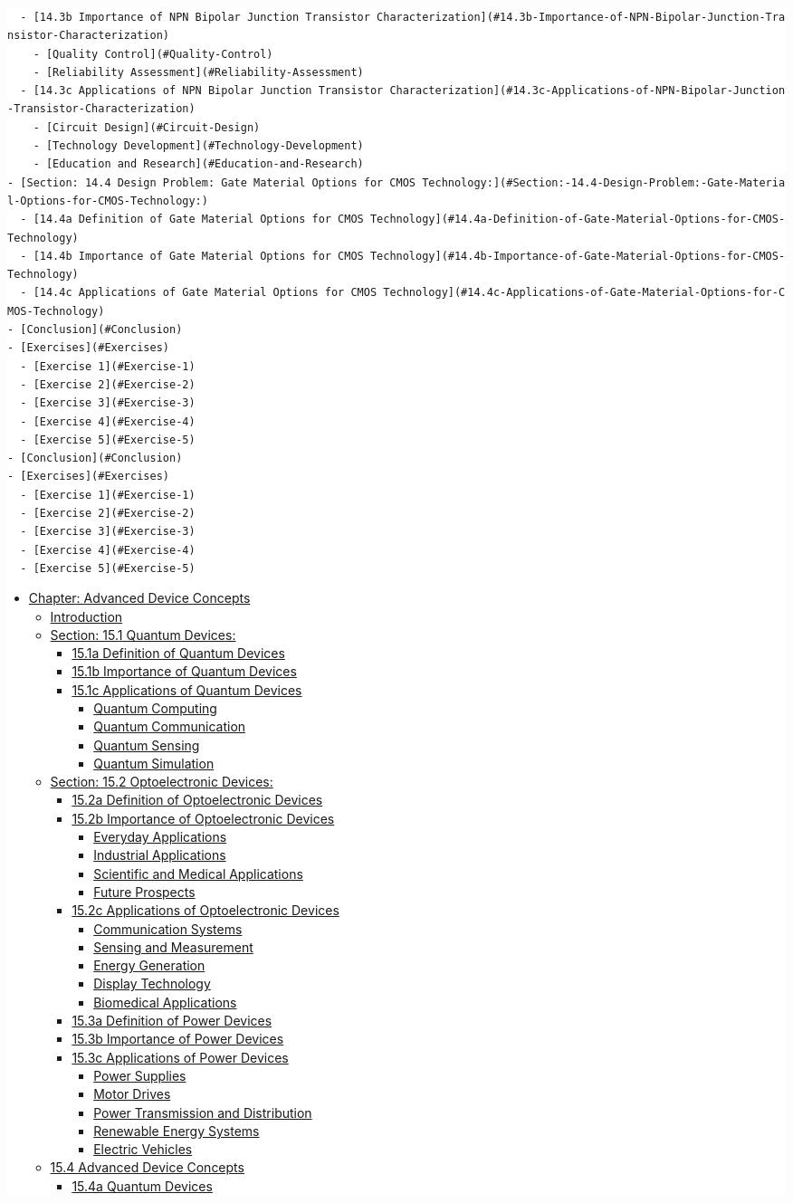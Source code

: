       - [14.3b Importance of NPN Bipolar Junction Transistor Characterization](#14.3b-Importance-of-NPN-Bipolar-Junction-Transistor-Characterization)
        - [Quality Control](#Quality-Control)
        - [Reliability Assessment](#Reliability-Assessment)
      - [14.3c Applications of NPN Bipolar Junction Transistor Characterization](#14.3c-Applications-of-NPN-Bipolar-Junction-Transistor-Characterization)
        - [Circuit Design](#Circuit-Design)
        - [Technology Development](#Technology-Development)
        - [Education and Research](#Education-and-Research)
    - [Section: 14.4 Design Problem: Gate Material Options for CMOS Technology:](#Section:-14.4-Design-Problem:-Gate-Material-Options-for-CMOS-Technology:)
      - [14.4a Definition of Gate Material Options for CMOS Technology](#14.4a-Definition-of-Gate-Material-Options-for-CMOS-Technology)
      - [14.4b Importance of Gate Material Options for CMOS Technology](#14.4b-Importance-of-Gate-Material-Options-for-CMOS-Technology)
      - [14.4c Applications of Gate Material Options for CMOS Technology](#14.4c-Applications-of-Gate-Material-Options-for-CMOS-Technology)
    - [Conclusion](#Conclusion)
    - [Exercises](#Exercises)
      - [Exercise 1](#Exercise-1)
      - [Exercise 2](#Exercise-2)
      - [Exercise 3](#Exercise-3)
      - [Exercise 4](#Exercise-4)
      - [Exercise 5](#Exercise-5)
    - [Conclusion](#Conclusion)
    - [Exercises](#Exercises)
      - [Exercise 1](#Exercise-1)
      - [Exercise 2](#Exercise-2)
      - [Exercise 3](#Exercise-3)
      - [Exercise 4](#Exercise-4)
      - [Exercise 5](#Exercise-5)
  - [Chapter: Advanced Device Concepts](#Chapter:-Advanced-Device-Concepts)
    - [Introduction](#Introduction)
    - [Section: 15.1 Quantum Devices:](#Section:-15.1-Quantum-Devices:)
      - [15.1a Definition of Quantum Devices](#15.1a-Definition-of-Quantum-Devices)
      - [15.1b Importance of Quantum Devices](#15.1b-Importance-of-Quantum-Devices)
      - [15.1c Applications of Quantum Devices](#15.1c-Applications-of-Quantum-Devices)
        - [Quantum Computing](#Quantum-Computing)
        - [Quantum Communication](#Quantum-Communication)
        - [Quantum Sensing](#Quantum-Sensing)
        - [Quantum Simulation](#Quantum-Simulation)
    - [Section: 15.2 Optoelectronic Devices:](#Section:-15.2-Optoelectronic-Devices:)
      - [15.2a Definition of Optoelectronic Devices](#15.2a-Definition-of-Optoelectronic-Devices)
      - [15.2b Importance of Optoelectronic Devices](#15.2b-Importance-of-Optoelectronic-Devices)
        - [Everyday Applications](#Everyday-Applications)
        - [Industrial Applications](#Industrial-Applications)
        - [Scientific and Medical Applications](#Scientific-and-Medical-Applications)
        - [Future Prospects](#Future-Prospects)
      - [15.2c Applications of Optoelectronic Devices](#15.2c-Applications-of-Optoelectronic-Devices)
        - [Communication Systems](#Communication-Systems)
        - [Sensing and Measurement](#Sensing-and-Measurement)
        - [Energy Generation](#Energy-Generation)
        - [Display Technology](#Display-Technology)
        - [Biomedical Applications](#Biomedical-Applications)
      - [15.3a Definition of Power Devices](#15.3a-Definition-of-Power-Devices)
      - [15.3b Importance of Power Devices](#15.3b-Importance-of-Power-Devices)
      - [15.3c Applications of Power Devices](#15.3c-Applications-of-Power-Devices)
        - [Power Supplies](#Power-Supplies)
        - [Motor Drives](#Motor-Drives)
        - [Power Transmission and Distribution](#Power-Transmission-and-Distribution)
        - [Renewable Energy Systems](#Renewable-Energy-Systems)
        - [Electric Vehicles](#Electric-Vehicles)
    - [15.4 Advanced Device Concepts](#15.4-Advanced-Device-Concepts)
      - [15.4a Quantum Devices](#15.4a-Quantum-Devices)